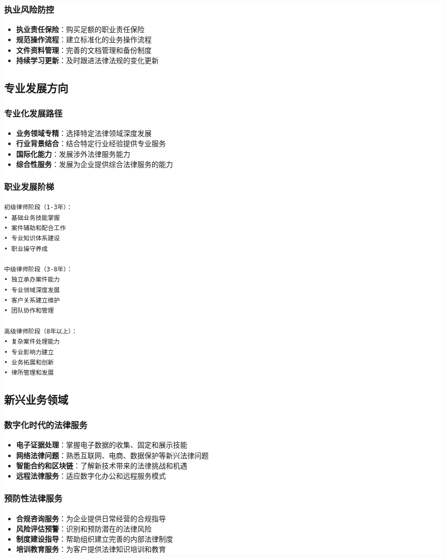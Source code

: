 ### 执业风险防控

- **执业责任保险**：购买足额的职业责任保险
- **规范操作流程**：建立标准化的业务操作流程
- **文件资料管理**：完善的文档管理和备份制度
- **持续学习更新**：及时跟进法律法规的变化更新

## 专业发展方向

### 专业化发展路径

- **业务领域专精**：选择特定法律领域深度发展
- **行业背景结合**：结合特定行业经验提供专业服务
- **国际化能力**：发展涉外法律服务能力
- **综合性服务**：发展为企业提供综合法律服务的能力

### 职业发展阶梯

```
初级律师阶段（1-3年）：
• 基础业务技能掌握
• 案件辅助和配合工作
• 专业知识体系建设
• 职业操守养成

中级律师阶段（3-8年）：
• 独立承办案件能力
• 专业领域深度发展
• 客户关系建立维护
• 团队协作和管理

高级律师阶段（8年以上）：
• 复杂案件处理能力
• 专业影响力建立
• 业务拓展和创新
• 律所管理和发展
```

## 新兴业务领域

### 数字化时代的法律服务

- **电子证据处理**：掌握电子数据的收集、固定和展示技能
- **网络法律问题**：熟悉互联网、电商、数据保护等新兴法律问题
- **智能合约和区块链**：了解新技术带来的法律挑战和机遇
- **远程法律服务**：适应数字化办公和远程服务模式

### 预防性法律服务

- **合规咨询服务**：为企业提供日常经营的合规指导
- **风险评估预警**：识别和预防潜在的法律风险
- **制度建设指导**：帮助组织建立完善的内部法律制度
- **培训教育服务**：为客户提供法律知识培训和教育
